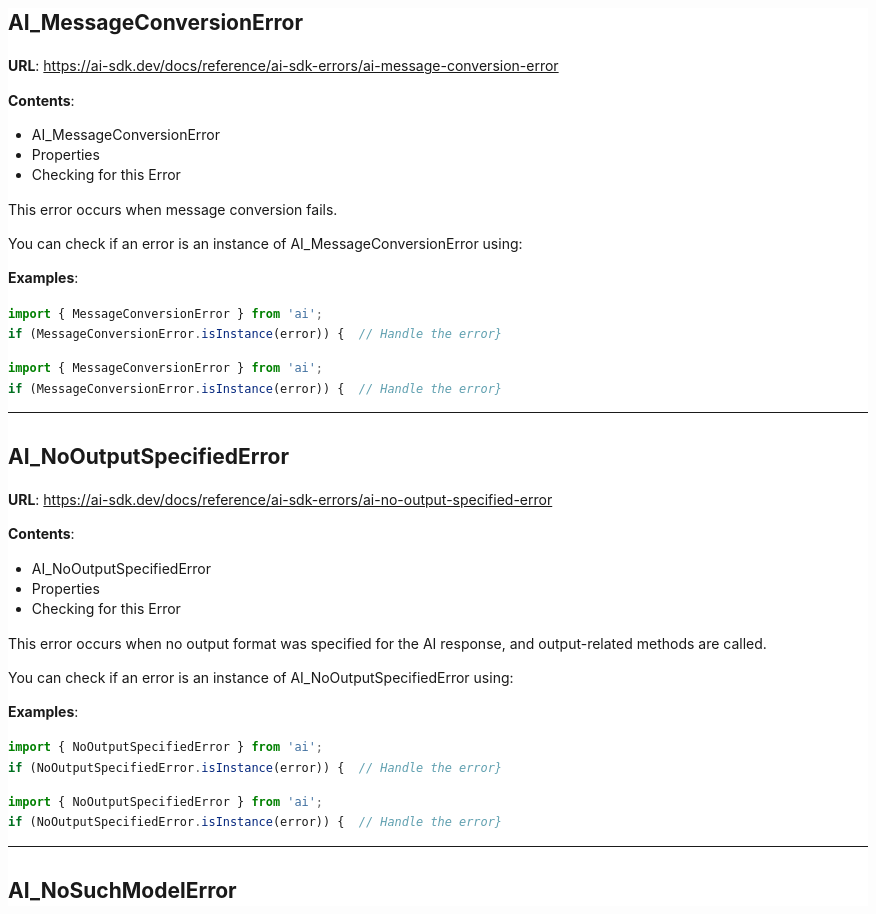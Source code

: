 
## AI_MessageConversionError

**URL**: https://ai-sdk.dev/docs/reference/ai-sdk-errors/ai-message-conversion-error

**Contents**:
- AI_MessageConversionError
- Properties
- Checking for this Error

This error occurs when message conversion fails.

You can check if an error is an instance of AI_MessageConversionError using:

**Examples**:

```typescript
import { MessageConversionError } from 'ai';
if (MessageConversionError.isInstance(error)) {  // Handle the error}
```

```typescript
import { MessageConversionError } from 'ai';
if (MessageConversionError.isInstance(error)) {  // Handle the error}
```

---

## AI_NoOutputSpecifiedError

**URL**: https://ai-sdk.dev/docs/reference/ai-sdk-errors/ai-no-output-specified-error

**Contents**:
- AI_NoOutputSpecifiedError
- Properties
- Checking for this Error

This error occurs when no output format was specified for the AI response, and output-related methods are called.

You can check if an error is an instance of AI_NoOutputSpecifiedError using:

**Examples**:

```typescript
import { NoOutputSpecifiedError } from 'ai';
if (NoOutputSpecifiedError.isInstance(error)) {  // Handle the error}
```

```typescript
import { NoOutputSpecifiedError } from 'ai';
if (NoOutputSpecifiedError.isInstance(error)) {  // Handle the error}
```

---

## AI_NoSuchModelError
